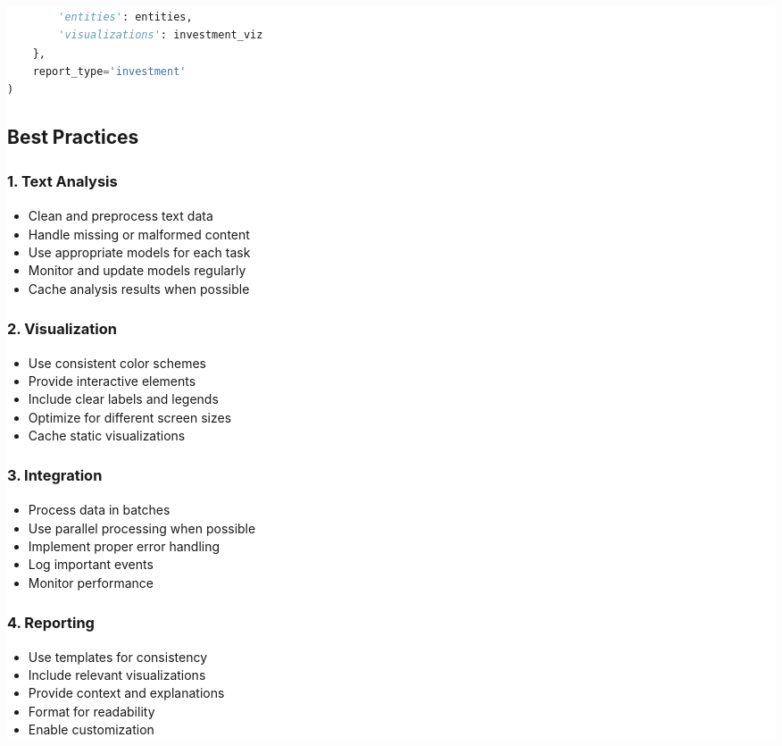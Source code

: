 ```python
        'entities': entities,
        'visualizations': investment_viz
    },
    report_type='investment'
)
```

## Best Practices

### 1. Text Analysis
- Clean and preprocess text data
- Handle missing or malformed content
- Use appropriate models for each task
- Monitor and update models regularly
- Cache analysis results when possible

### 2. Visualization
- Use consistent color schemes
- Provide interactive elements
- Include clear labels and legends
- Optimize for different screen sizes
- Cache static visualizations

### 3. Integration
- Process data in batches
- Use parallel processing when possible
- Implement proper error handling
- Log important events
- Monitor performance

### 4. Reporting
- Use templates for consistency
- Include relevant visualizations
- Provide context and explanations
- Format for readability
- Enable customization
